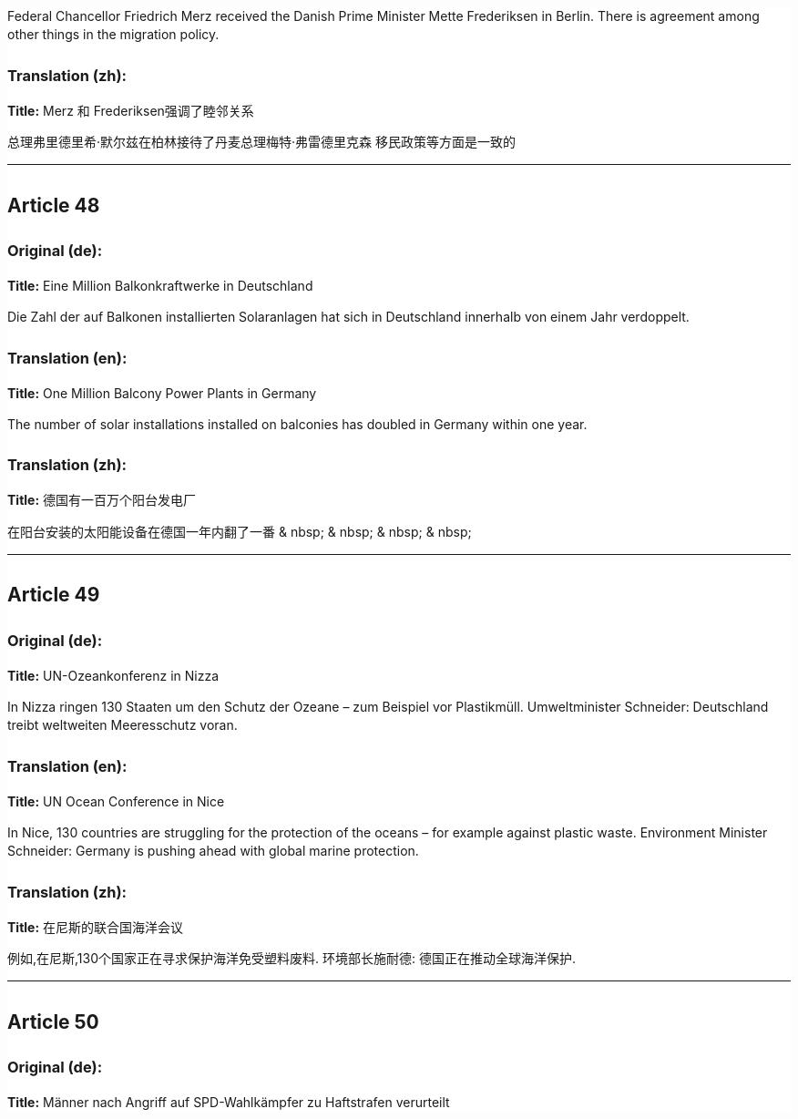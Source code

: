 Federal Chancellor Friedrich Merz received the Danish Prime Minister Mette Frederiksen in Berlin. There is agreement among other things in the migration policy.

### Translation (zh):
**Title:** Merz 和 Frederiksen强调了睦邻关系

总理弗里德里希·默尔兹在柏林接待了丹麦总理梅特·弗雷德里克森 移民政策等方面是一致的

---

## Article 48
### Original (de):
**Title:** Eine Million Balkonkraftwerke in Deutschland

Die Zahl der auf Balkonen installierten Solaranlagen hat sich in Deutschland innerhalb von einem Jahr verdoppelt.&nbsp;&nbsp;

### Translation (en):
**Title:** One Million Balcony Power Plants in Germany

The number of solar installations installed on balconies has doubled in Germany within one year.&nbsp;&nbsp;

### Translation (zh):
**Title:** 德国有一百万个阳台发电厂

在阳台安装的太阳能设备在德国一年内翻了一番 & nbsp; & nbsp; & nbsp; & nbsp;

---

## Article 49
### Original (de):
**Title:** UN-Ozeankonferenz in Nizza

In Nizza ringen 130 Staaten um den Schutz der Ozeane – zum Beispiel vor Plastikmüll. Umweltminister Schneider: Deutschland treibt weltweiten Meeresschutz voran.

### Translation (en):
**Title:** UN Ocean Conference in Nice

In Nice, 130 countries are struggling for the protection of the oceans – for example against plastic waste. Environment Minister Schneider: Germany is pushing ahead with global marine protection.

### Translation (zh):
**Title:** 在尼斯的联合国海洋会议

例如,在尼斯,130个国家正在寻求保护海洋免受塑料废料. 环境部长施耐德: 德国正在推动全球海洋保护.

---

## Article 50
### Original (de):
**Title:** Männer nach Angriff auf SPD-Wahlkämpfer zu Haftstrafen verurteilt
